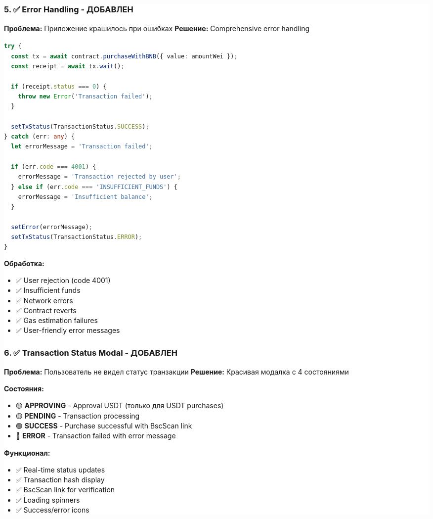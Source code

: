 ### 5. ✅ Error Handling - ДОБАВЛЕН
**Проблема:** Приложение крашилось при ошибках
**Решение:** Comprehensive error handling

```typescript
try {
  const tx = await contract.purchaseWithBNB({ value: amountWei });
  const receipt = await tx.wait();

  if (receipt.status === 0) {
    throw new Error('Transaction failed');
  }

  setTxStatus(TransactionStatus.SUCCESS);
} catch (err: any) {
  let errorMessage = 'Transaction failed';

  if (err.code === 4001) {
    errorMessage = 'Transaction rejected by user';
  } else if (err.code === 'INSUFFICIENT_FUNDS') {
    errorMessage = 'Insufficient balance';
  }

  setError(errorMessage);
  setTxStatus(TransactionStatus.ERROR);
}
```

**Обработка:**
- ✅ User rejection (code 4001)
- ✅ Insufficient funds
- ✅ Network errors
- ✅ Contract reverts
- ✅ Gas estimation failures
- ✅ User-friendly error messages

### 6. ✅ Transaction Status Modal - ДОБАВЛЕН
**Проблема:** Пользователь не видел статус транзакции
**Решение:** Красивая модалка с 4 состояниями

**Состояния:**
- 🟡 **APPROVING** - Approval USDT (только для USDT purchases)
- 🟡 **PENDING** - Transaction processing
- 🟢 **SUCCESS** - Purchase successful with BscScan link
- 🔴 **ERROR** - Transaction failed with error message

**Функционал:**
- ✅ Real-time status updates
- ✅ Transaction hash display
- ✅ BscScan link for verification
- ✅ Loading spinners
- ✅ Success/error icons
